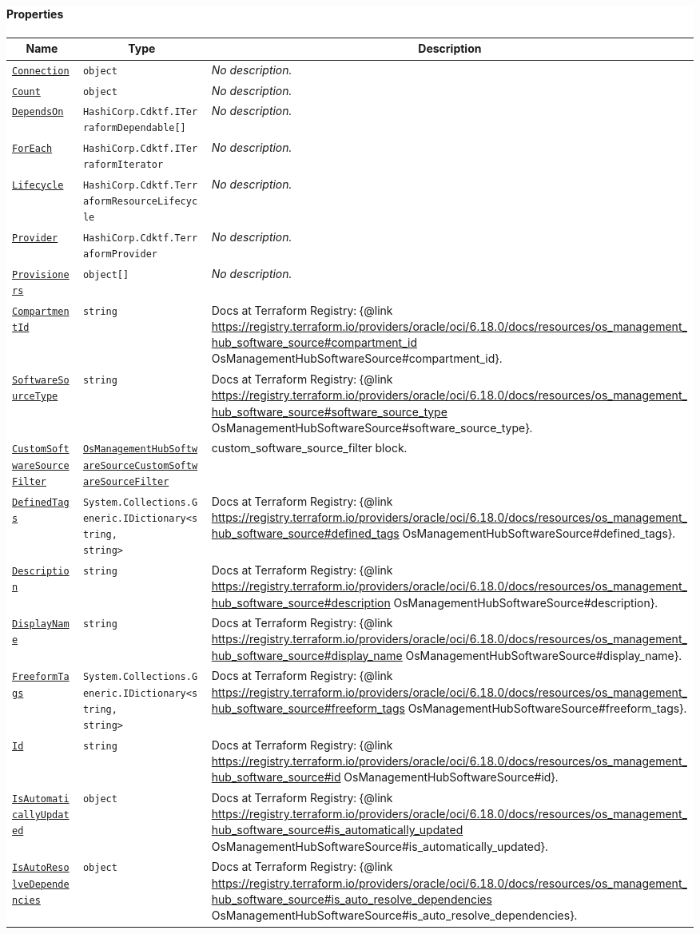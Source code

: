 #### Properties <a name="Properties" id="Properties"></a>

| **Name** | **Type** | **Description** |
| --- | --- | --- |
| <code><a href="#rhizo-co-terraform-provider-oci.osManagementHubSoftwareSource.OsManagementHubSoftwareSourceConfig.property.connection">Connection</a></code> | <code>object</code> | *No description.* |
| <code><a href="#rhizo-co-terraform-provider-oci.osManagementHubSoftwareSource.OsManagementHubSoftwareSourceConfig.property.count">Count</a></code> | <code>object</code> | *No description.* |
| <code><a href="#rhizo-co-terraform-provider-oci.osManagementHubSoftwareSource.OsManagementHubSoftwareSourceConfig.property.dependsOn">DependsOn</a></code> | <code>HashiCorp.Cdktf.ITerraformDependable[]</code> | *No description.* |
| <code><a href="#rhizo-co-terraform-provider-oci.osManagementHubSoftwareSource.OsManagementHubSoftwareSourceConfig.property.forEach">ForEach</a></code> | <code>HashiCorp.Cdktf.ITerraformIterator</code> | *No description.* |
| <code><a href="#rhizo-co-terraform-provider-oci.osManagementHubSoftwareSource.OsManagementHubSoftwareSourceConfig.property.lifecycle">Lifecycle</a></code> | <code>HashiCorp.Cdktf.TerraformResourceLifecycle</code> | *No description.* |
| <code><a href="#rhizo-co-terraform-provider-oci.osManagementHubSoftwareSource.OsManagementHubSoftwareSourceConfig.property.provider">Provider</a></code> | <code>HashiCorp.Cdktf.TerraformProvider</code> | *No description.* |
| <code><a href="#rhizo-co-terraform-provider-oci.osManagementHubSoftwareSource.OsManagementHubSoftwareSourceConfig.property.provisioners">Provisioners</a></code> | <code>object[]</code> | *No description.* |
| <code><a href="#rhizo-co-terraform-provider-oci.osManagementHubSoftwareSource.OsManagementHubSoftwareSourceConfig.property.compartmentId">CompartmentId</a></code> | <code>string</code> | Docs at Terraform Registry: {@link https://registry.terraform.io/providers/oracle/oci/6.18.0/docs/resources/os_management_hub_software_source#compartment_id OsManagementHubSoftwareSource#compartment_id}. |
| <code><a href="#rhizo-co-terraform-provider-oci.osManagementHubSoftwareSource.OsManagementHubSoftwareSourceConfig.property.softwareSourceType">SoftwareSourceType</a></code> | <code>string</code> | Docs at Terraform Registry: {@link https://registry.terraform.io/providers/oracle/oci/6.18.0/docs/resources/os_management_hub_software_source#software_source_type OsManagementHubSoftwareSource#software_source_type}. |
| <code><a href="#rhizo-co-terraform-provider-oci.osManagementHubSoftwareSource.OsManagementHubSoftwareSourceConfig.property.customSoftwareSourceFilter">CustomSoftwareSourceFilter</a></code> | <code><a href="#rhizo-co-terraform-provider-oci.osManagementHubSoftwareSource.OsManagementHubSoftwareSourceCustomSoftwareSourceFilter">OsManagementHubSoftwareSourceCustomSoftwareSourceFilter</a></code> | custom_software_source_filter block. |
| <code><a href="#rhizo-co-terraform-provider-oci.osManagementHubSoftwareSource.OsManagementHubSoftwareSourceConfig.property.definedTags">DefinedTags</a></code> | <code>System.Collections.Generic.IDictionary<string, string></code> | Docs at Terraform Registry: {@link https://registry.terraform.io/providers/oracle/oci/6.18.0/docs/resources/os_management_hub_software_source#defined_tags OsManagementHubSoftwareSource#defined_tags}. |
| <code><a href="#rhizo-co-terraform-provider-oci.osManagementHubSoftwareSource.OsManagementHubSoftwareSourceConfig.property.description">Description</a></code> | <code>string</code> | Docs at Terraform Registry: {@link https://registry.terraform.io/providers/oracle/oci/6.18.0/docs/resources/os_management_hub_software_source#description OsManagementHubSoftwareSource#description}. |
| <code><a href="#rhizo-co-terraform-provider-oci.osManagementHubSoftwareSource.OsManagementHubSoftwareSourceConfig.property.displayName">DisplayName</a></code> | <code>string</code> | Docs at Terraform Registry: {@link https://registry.terraform.io/providers/oracle/oci/6.18.0/docs/resources/os_management_hub_software_source#display_name OsManagementHubSoftwareSource#display_name}. |
| <code><a href="#rhizo-co-terraform-provider-oci.osManagementHubSoftwareSource.OsManagementHubSoftwareSourceConfig.property.freeformTags">FreeformTags</a></code> | <code>System.Collections.Generic.IDictionary<string, string></code> | Docs at Terraform Registry: {@link https://registry.terraform.io/providers/oracle/oci/6.18.0/docs/resources/os_management_hub_software_source#freeform_tags OsManagementHubSoftwareSource#freeform_tags}. |
| <code><a href="#rhizo-co-terraform-provider-oci.osManagementHubSoftwareSource.OsManagementHubSoftwareSourceConfig.property.id">Id</a></code> | <code>string</code> | Docs at Terraform Registry: {@link https://registry.terraform.io/providers/oracle/oci/6.18.0/docs/resources/os_management_hub_software_source#id OsManagementHubSoftwareSource#id}. |
| <code><a href="#rhizo-co-terraform-provider-oci.osManagementHubSoftwareSource.OsManagementHubSoftwareSourceConfig.property.isAutomaticallyUpdated">IsAutomaticallyUpdated</a></code> | <code>object</code> | Docs at Terraform Registry: {@link https://registry.terraform.io/providers/oracle/oci/6.18.0/docs/resources/os_management_hub_software_source#is_automatically_updated OsManagementHubSoftwareSource#is_automatically_updated}. |
| <code><a href="#rhizo-co-terraform-provider-oci.osManagementHubSoftwareSource.OsManagementHubSoftwareSourceConfig.property.isAutoResolveDependencies">IsAutoResolveDependencies</a></code> | <code>object</code> | Docs at Terraform Registry: {@link https://registry.terraform.io/providers/oracle/oci/6.18.0/docs/resources/os_management_hub_software_source#is_auto_resolve_dependencies OsManagementHubSoftwareSource#is_auto_resolve_dependencies}. |
